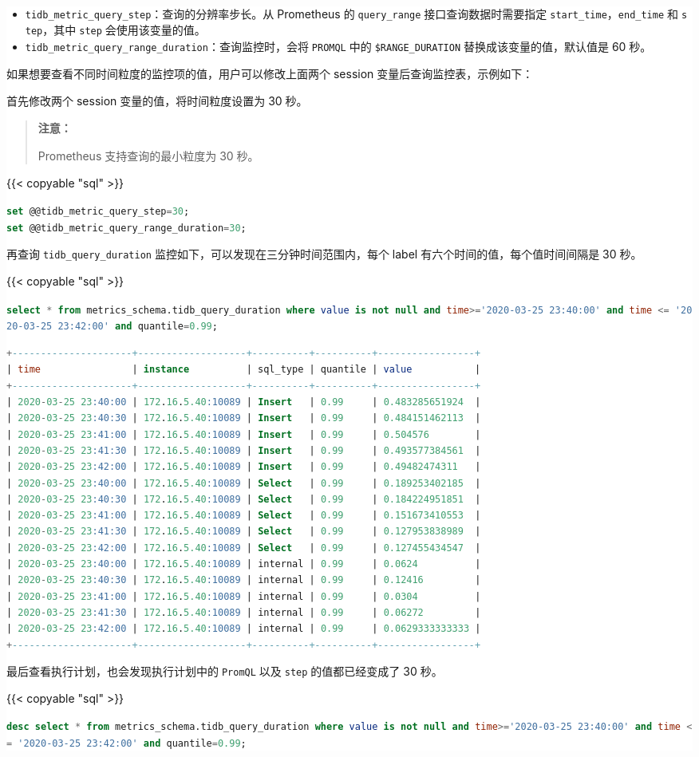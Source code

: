 * `tidb_metric_query_step`：查询的分辨率步长。从 Prometheus 的 `query_range` 接口查询数据时需要指定 `start_time`，`end_time` 和 `step`，其中 `step` 会使用该变量的值。
* `tidb_metric_query_range_duration`：查询监控时，会将 `PROMQL` 中的 `$RANGE_DURATION` 替换成该变量的值，默认值是 60 秒。

如果想要查看不同时间粒度的监控项的值，用户可以修改上面两个 session 变量后查询监控表，示例如下：

首先修改两个 session 变量的值，将时间粒度设置为 30 秒。

> **注意：**
>
> Prometheus 支持查询的最小粒度为 30 秒。

{{< copyable "sql" >}}

```sql
set @@tidb_metric_query_step=30;
set @@tidb_metric_query_range_duration=30;
```

再查询 `tidb_query_duration` 监控如下，可以发现在三分钟时间范围内，每个 label 有六个时间的值，每个值时间间隔是 30 秒。

{{< copyable "sql" >}}

```sql
select * from metrics_schema.tidb_query_duration where value is not null and time>='2020-03-25 23:40:00' and time <= '2020-03-25 23:42:00' and quantile=0.99;
```

```sql
+---------------------+-------------------+----------+----------+-----------------+
| time                | instance          | sql_type | quantile | value           |
+---------------------+-------------------+----------+----------+-----------------+
| 2020-03-25 23:40:00 | 172.16.5.40:10089 | Insert   | 0.99     | 0.483285651924  |
| 2020-03-25 23:40:30 | 172.16.5.40:10089 | Insert   | 0.99     | 0.484151462113  |
| 2020-03-25 23:41:00 | 172.16.5.40:10089 | Insert   | 0.99     | 0.504576        |
| 2020-03-25 23:41:30 | 172.16.5.40:10089 | Insert   | 0.99     | 0.493577384561  |
| 2020-03-25 23:42:00 | 172.16.5.40:10089 | Insert   | 0.99     | 0.49482474311   |
| 2020-03-25 23:40:00 | 172.16.5.40:10089 | Select   | 0.99     | 0.189253402185  |
| 2020-03-25 23:40:30 | 172.16.5.40:10089 | Select   | 0.99     | 0.184224951851  |
| 2020-03-25 23:41:00 | 172.16.5.40:10089 | Select   | 0.99     | 0.151673410553  |
| 2020-03-25 23:41:30 | 172.16.5.40:10089 | Select   | 0.99     | 0.127953838989  |
| 2020-03-25 23:42:00 | 172.16.5.40:10089 | Select   | 0.99     | 0.127455434547  |
| 2020-03-25 23:40:00 | 172.16.5.40:10089 | internal | 0.99     | 0.0624          |
| 2020-03-25 23:40:30 | 172.16.5.40:10089 | internal | 0.99     | 0.12416         |
| 2020-03-25 23:41:00 | 172.16.5.40:10089 | internal | 0.99     | 0.0304          |
| 2020-03-25 23:41:30 | 172.16.5.40:10089 | internal | 0.99     | 0.06272         |
| 2020-03-25 23:42:00 | 172.16.5.40:10089 | internal | 0.99     | 0.0629333333333 |
+---------------------+-------------------+----------+----------+-----------------+
```

最后查看执行计划，也会发现执行计划中的 `PromQL` 以及 `step` 的值都已经变成了 30 秒。

{{< copyable "sql" >}}

```sql
desc select * from metrics_schema.tidb_query_duration where value is not null and time>='2020-03-25 23:40:00' and time <= '2020-03-25 23:42:00' and quantile=0.99;
```

